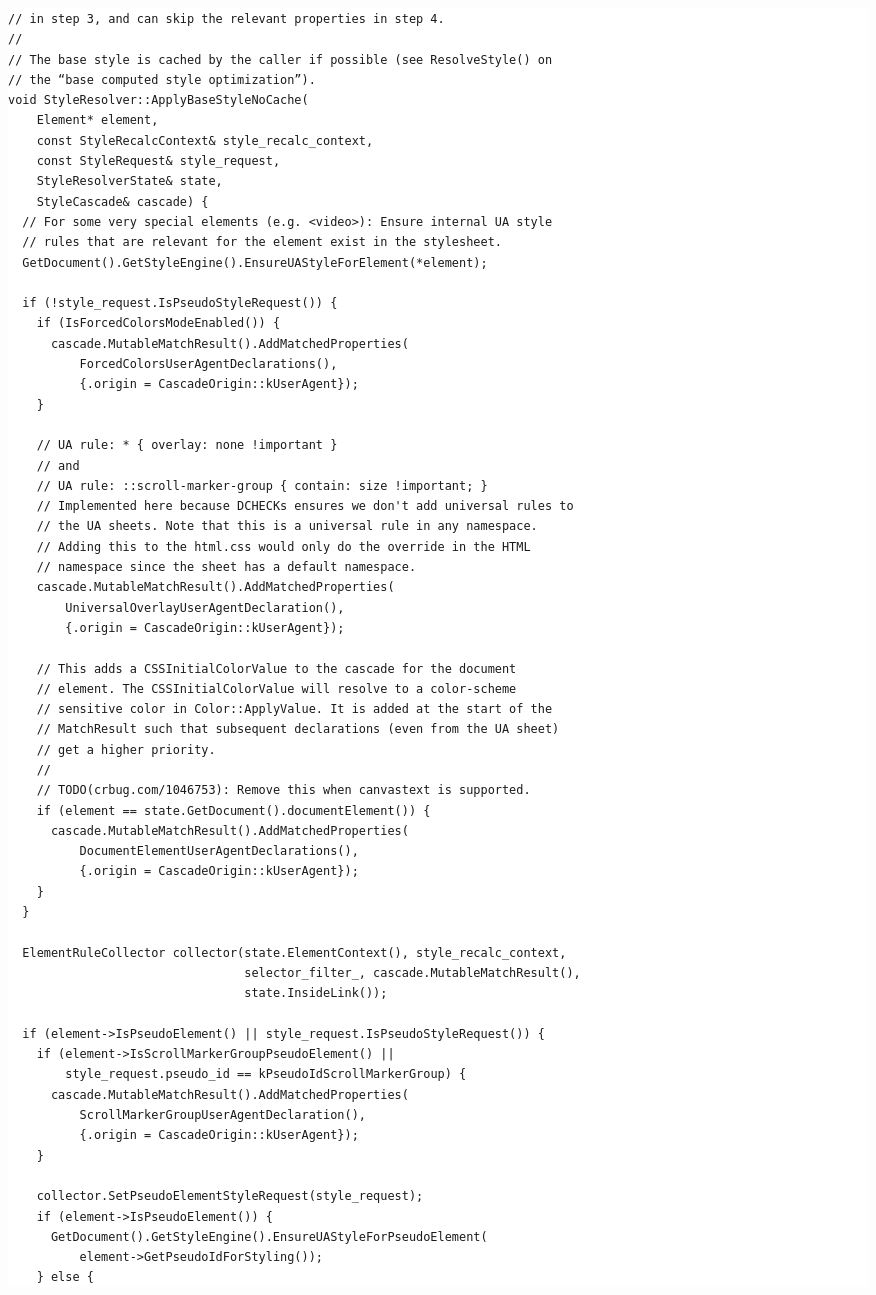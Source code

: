 ```
// in step 3, and can skip the relevant properties in step 4.
//
// The base style is cached by the caller if possible (see ResolveStyle() on
// the “base computed style optimization”).
void StyleResolver::ApplyBaseStyleNoCache(
    Element* element,
    const StyleRecalcContext& style_recalc_context,
    const StyleRequest& style_request,
    StyleResolverState& state,
    StyleCascade& cascade) {
  // For some very special elements (e.g. <video>): Ensure internal UA style
  // rules that are relevant for the element exist in the stylesheet.
  GetDocument().GetStyleEngine().EnsureUAStyleForElement(*element);

  if (!style_request.IsPseudoStyleRequest()) {
    if (IsForcedColorsModeEnabled()) {
      cascade.MutableMatchResult().AddMatchedProperties(
          ForcedColorsUserAgentDeclarations(),
          {.origin = CascadeOrigin::kUserAgent});
    }

    // UA rule: * { overlay: none !important }
    // and
    // UA rule: ::scroll-marker-group { contain: size !important; }
    // Implemented here because DCHECKs ensures we don't add universal rules to
    // the UA sheets. Note that this is a universal rule in any namespace.
    // Adding this to the html.css would only do the override in the HTML
    // namespace since the sheet has a default namespace.
    cascade.MutableMatchResult().AddMatchedProperties(
        UniversalOverlayUserAgentDeclaration(),
        {.origin = CascadeOrigin::kUserAgent});

    // This adds a CSSInitialColorValue to the cascade for the document
    // element. The CSSInitialColorValue will resolve to a color-scheme
    // sensitive color in Color::ApplyValue. It is added at the start of the
    // MatchResult such that subsequent declarations (even from the UA sheet)
    // get a higher priority.
    //
    // TODO(crbug.com/1046753): Remove this when canvastext is supported.
    if (element == state.GetDocument().documentElement()) {
      cascade.MutableMatchResult().AddMatchedProperties(
          DocumentElementUserAgentDeclarations(),
          {.origin = CascadeOrigin::kUserAgent});
    }
  }

  ElementRuleCollector collector(state.ElementContext(), style_recalc_context,
                                 selector_filter_, cascade.MutableMatchResult(),
                                 state.InsideLink());

  if (element->IsPseudoElement() || style_request.IsPseudoStyleRequest()) {
    if (element->IsScrollMarkerGroupPseudoElement() ||
        style_request.pseudo_id == kPseudoIdScrollMarkerGroup) {
      cascade.MutableMatchResult().AddMatchedProperties(
          ScrollMarkerGroupUserAgentDeclaration(),
          {.origin = CascadeOrigin::kUserAgent});
    }

    collector.SetPseudoElementStyleRequest(style_request);
    if (element->IsPseudoElement()) {
      GetDocument().GetStyleEngine().EnsureUAStyleForPseudoElement(
          element->GetPseudoIdForStyling());
    } else {
```